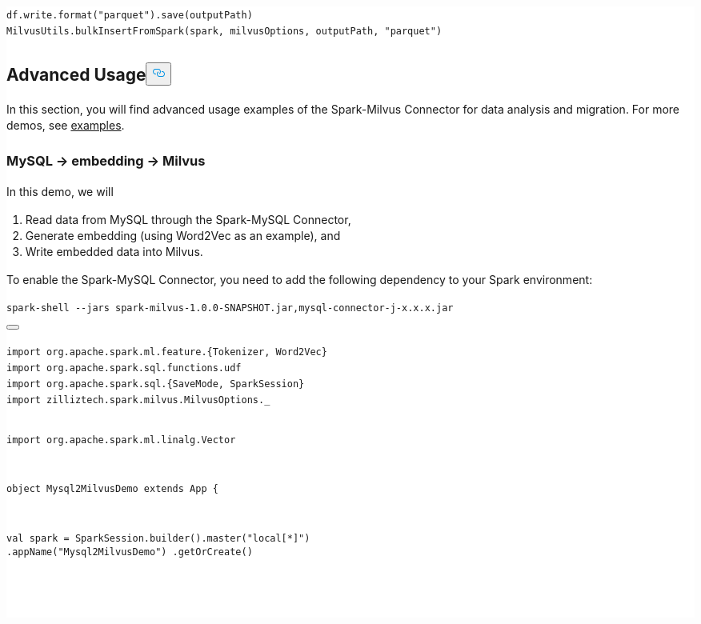 <pre><code translate="no" class="language-scala">df.write.format(&quot;parquet&quot;).save(outputPath)
MilvusUtils.bulkInsertFromSpark(spark, milvusOptions, outputPath, &quot;parquet&quot;)
</code></pre>
<h2 id="Advanced-Usage" class="common-anchor-header">Advanced Usage<button data-href="#Advanced-Usage" class="anchor-icon" translate="no">
      <svg translate="no"
        aria-hidden="true"
        focusable="false"
        height="20"
        version="1.1"
        viewBox="0 0 16 16"
        width="16"
      >
        <path
          fill="#0092E4"
          fill-rule="evenodd"
          d="M4 9h1v1H4c-1.5 0-3-1.69-3-3.5S2.55 3 4 3h4c1.45 0 3 1.69 3 3.5 0 1.41-.91 2.72-2 3.25V8.59c.58-.45 1-1.27 1-2.09C10 5.22 8.98 4 8 4H4c-.98 0-2 1.22-2 2.5S3 9 4 9zm9-3h-1v1h1c1 0 2 1.22 2 2.5S13.98 12 13 12H9c-.98 0-2-1.22-2-2.5 0-.83.42-1.64 1-2.09V6.25c-1.09.53-2 1.84-2 3.25C6 11.31 7.55 13 9 13h4c1.45 0 3-1.69 3-3.5S14.5 6 13 6z"
        ></path>
      </svg>
    </button></h2><p>In this section, you will find advanced usage examples of the Spark-Milvus Connector for data analysis and migration. For more demos, see <a href="https://github.com/zilliztech/spark-milvus/tree/main/examples/src/main/scala">examples</a>.</p>
<h3 id="MySQL---embedding---Milvus" class="common-anchor-header">MySQL -> embedding -> Milvus</h3><p>In this demo, we will</p>
<ol>
<li>Read data from MySQL through the Spark-MySQL Connector,</li>
<li>Generate embedding (using Word2Vec as an example), and</li>
<li>Write embedded data into Milvus.</li>
</ol>
<p>To enable the Spark-MySQL Connector, you need to add the following dependency to your Spark environment:</p>
<pre><code translate="no">spark-shell <span class="hljs-attr">--jars</span> spark-milvus-<span class="hljs-number">1.0</span>.<span class="hljs-number">0</span>-SNAPSHOT<span class="hljs-selector-class">.jar</span>,mysql-connector-j-<span class="hljs-attribute">x</span><span class="hljs-selector-class">.x</span><span class="hljs-selector-class">.x</span><span class="hljs-selector-class">.jar</span>
<button class="copy-code-btn"></button></code></pre>
<pre><code translate="no" class="language-scala">import org.apache.spark.ml.feature.{Tokenizer, Word2Vec}
import org.apache.spark.sql.functions.udf
import org.apache.spark.sql.{SaveMode, SparkSession}
import zilliztech.spark.milvus.MilvusOptions._

import org.apache.spark.ml.linalg.Vector

object Mysql2MilvusDemo  extends App {

  val spark = SparkSession.builder().master(&quot;local[*]&quot;)
    .appName(&quot;Mysql2MilvusDemo&quot;)
    .getOrCreate()
